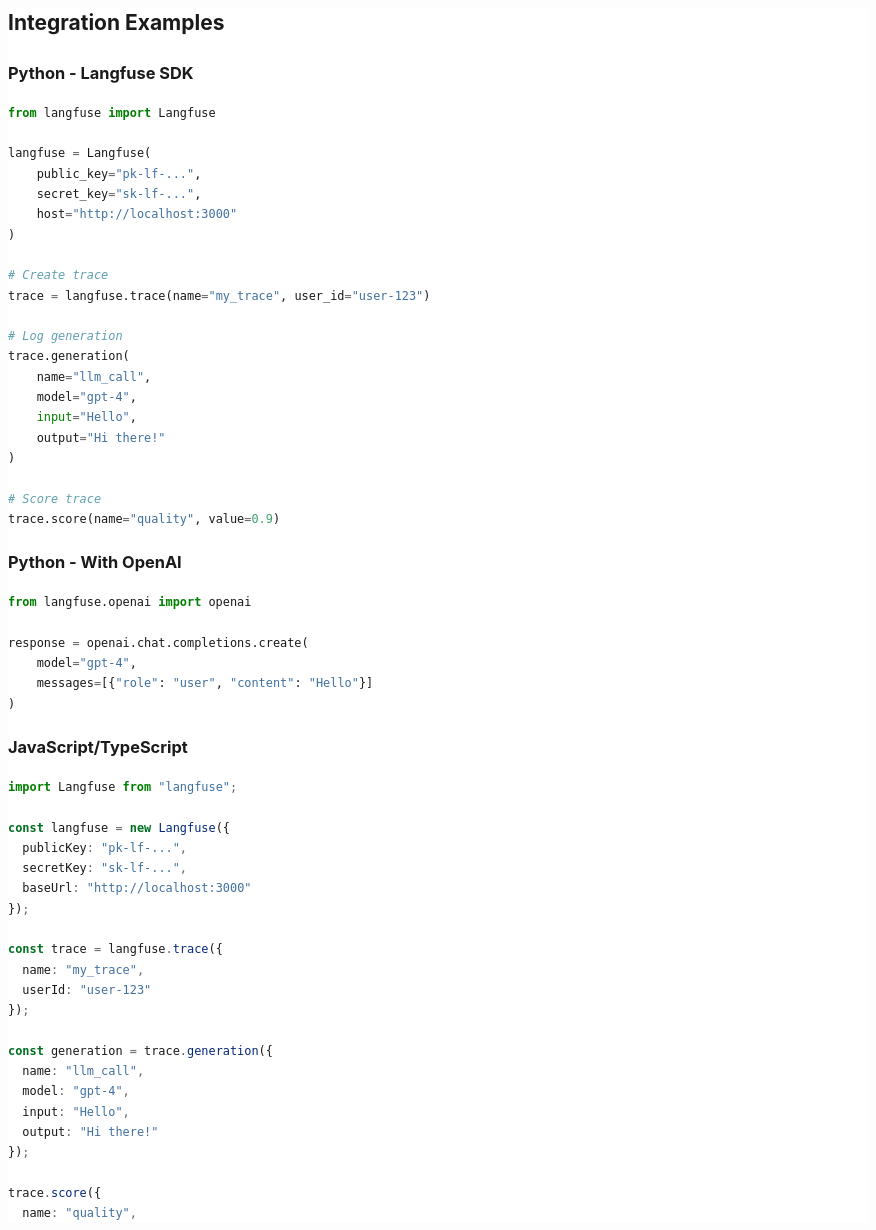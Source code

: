 ## Integration Examples

### Python - Langfuse SDK

```python
from langfuse import Langfuse

langfuse = Langfuse(
    public_key="pk-lf-...",
    secret_key="sk-lf-...",
    host="http://localhost:3000"
)

# Create trace
trace = langfuse.trace(name="my_trace", user_id="user-123")

# Log generation
trace.generation(
    name="llm_call",
    model="gpt-4",
    input="Hello",
    output="Hi there!"
)

# Score trace
trace.score(name="quality", value=0.9)
```

### Python - With OpenAI

```python
from langfuse.openai import openai

response = openai.chat.completions.create(
    model="gpt-4",
    messages=[{"role": "user", "content": "Hello"}]
)
```

### JavaScript/TypeScript

```typescript
import Langfuse from "langfuse";

const langfuse = new Langfuse({
  publicKey: "pk-lf-...",
  secretKey: "sk-lf-...",
  baseUrl: "http://localhost:3000"
});

const trace = langfuse.trace({
  name: "my_trace",
  userId: "user-123"
});

const generation = trace.generation({
  name: "llm_call",
  model: "gpt-4",
  input: "Hello",
  output: "Hi there!"
});

trace.score({
  name: "quality",
```